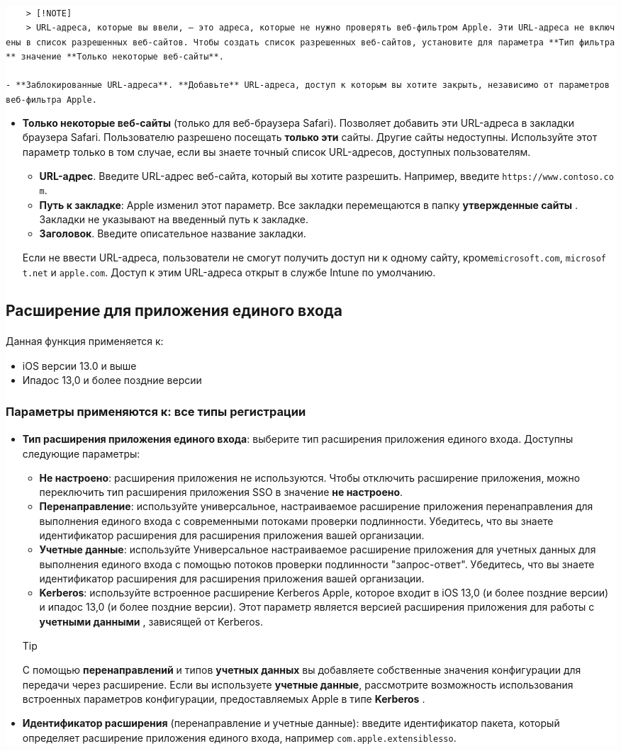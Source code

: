         > [!NOTE]
        > URL-адреса, которые вы ввели, — это адреса, которые не нужно проверять веб-фильтром Apple. Эти URL-адреса не включены в список разрешенных веб-сайтов. Чтобы создать список разрешенных веб-сайтов, установите для параметра **Тип фильтра** значение **Только некоторые веб-сайты**.

    - **Заблокированные URL-адреса**. **Добавьте** URL-адреса, доступ к которым вы хотите закрыть, независимо от параметров веб-фильтра Apple.

  - **Только некоторые веб-сайты** (только для веб-браузера Safari). Позволяет добавить эти URL-адреса в закладки браузера Safari. Пользователю разрешено посещать **только эти** сайты. Другие сайты недоступны. Используйте этот параметр только в том случае, если вы знаете точный список URL-адресов, доступных пользователям.

    - **URL-адрес**. Введите URL-адрес веб-сайта, который вы хотите разрешить. Например, введите `https://www.contoso.com`.
    - **Путь к закладке**: Apple изменил этот параметр. Все закладки перемещаются в папку **утвержденные сайты** . Закладки не указывают на введенный путь к закладке.
    - **Заголовок**. Введите описательное название закладки.

    Если не ввести URL-адреса, пользователи не смогут получить доступ ни к одному сайту, кроме`microsoft.com`, `microsoft.net` и `apple.com`. Доступ к этим URL-адреса открыт в службе Intune по умолчанию.

## <a name="single-sign-on-app-extension"></a>Расширение для приложения единого входа

Данная функция применяется к:

- iOS версии 13.0 и выше
- Ипадос 13,0 и более поздние версии

### <a name="settings-apply-to-all-enrollment-types"></a>Параметры применяются к: все типы регистрации

- **Тип расширения приложения единого входа**: выберите тип расширения приложения единого входа. Доступны следующие параметры:

  - **Не настроено**: расширения приложения не используются. Чтобы отключить расширение приложения, можно переключить тип расширения приложения SSO в значение **не настроено**.
  - **Перенаправление**: используйте универсальное, настраиваемое расширение приложения перенаправления для выполнения единого входа с современными потоками проверки подлинности. Убедитесь, что вы знаете идентификатор расширения для расширения приложения вашей организации.
  - **Учетные данные**: используйте Универсальное настраиваемое расширение приложения для учетных данных для выполнения единого входа с помощью потоков проверки подлинности "запрос-ответ". Убедитесь, что вы знаете идентификатор расширения для расширения приложения вашей организации.
  - **Kerberos**: используйте встроенное расширение Kerberos Apple, которое входит в iOS 13,0 (и более поздние версии) и ипадос 13,0 (и более поздние версии). Этот параметр является версией расширения приложения для работы с **учетными данными** , зависящей от Kerberos.

  > [!TIP]
  > С помощью **перенаправлений** и типов **учетных данных** вы добавляете собственные значения конфигурации для передачи через расширение. Если вы используете **учетные данные**, рассмотрите возможность использования встроенных параметров конфигурации, предоставляемых Apple в типе **Kerberos** .

- **Идентификатор расширения** (перенаправление и учетные данные): введите идентификатор пакета, который определяет расширение приложения единого входа, например `com.apple.extensiblesso`.
